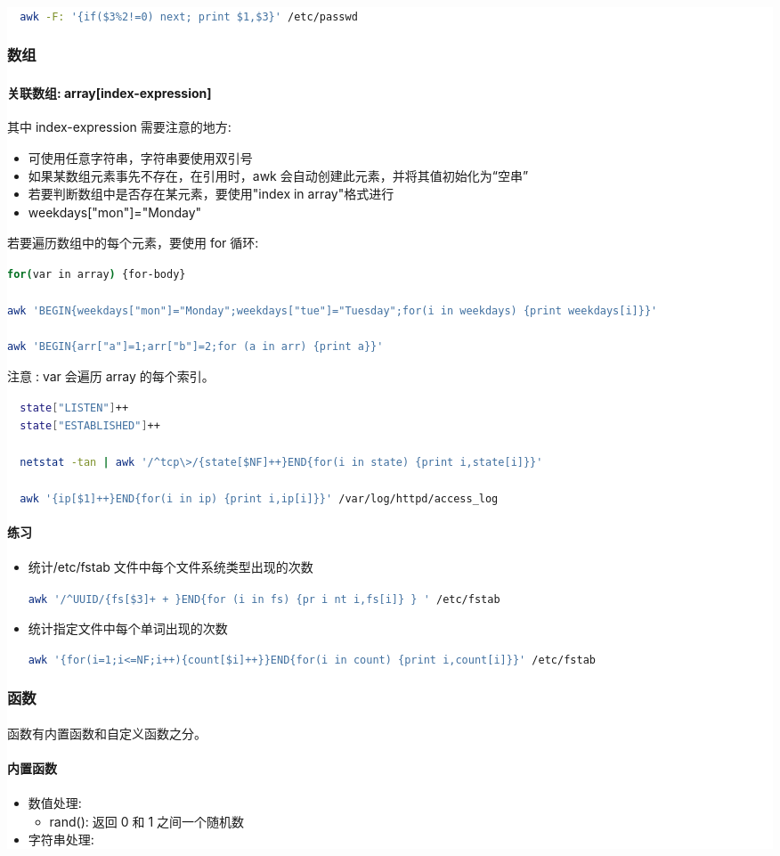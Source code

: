 ```bash
  awk -F: '{if($3%2!=0) next; print $1,$3}' /etc/passwd
```

### 数组

#### 关联数组: array[index-expression]

其中 index-expression 需要注意的地方:

- 可使用任意字符串，字符串要使用双引号
- 如果某数组元素事先不存在，在引用时，awk 会自动创建此元素，并将其值初始化为“空串”
- 若要判断数组中是否存在某元素，要使用"index in array"格式进行
- weekdays["mon"]="Monday"

若要遍历数组中的每个元素，要使用 for 循环:

```bash
for(var in array) {for-body}

awk 'BEGIN{weekdays["mon"]="Monday";weekdays["tue"]="Tuesday";for(i in weekdays) {print weekdays[i]}}'

awk 'BEGIN{arr["a"]=1;arr["b"]=2;for (a in arr) {print a}}'
```

注意 : var 会遍历 array 的每个索引。

```bash
  state["LISTEN"]++
  state["ESTABLISHED"]++

  netstat -tan | awk '/^tcp\>/{state[$NF]++}END{for(i in state) {print i,state[i]}}'

  awk '{ip[$1]++}END{for(i in ip) {print i,ip[i]}}' /var/log/httpd/access_log
```

#### 练习

- 统计/etc/fstab 文件中每个文件系统类型出现的次数

  ```bash
  awk '/^UUID/{fs[$3]+ + }END{for (i in fs) {pr i nt i,fs[i]} } ' /etc/fstab
  ```

- 统计指定文件中每个单词出现的次数

  ```bash
  awk '{for(i=1;i<=NF;i++){count[$i]++}}END{for(i in count) {print i,count[i]}}' /etc/fstab
  ```

### 函数

函数有内置函数和自定义函数之分。

#### 内置函数

- 数值处理:
  - rand(): 返回 0 和 1 之间一个随机数
- 字符串处理:
